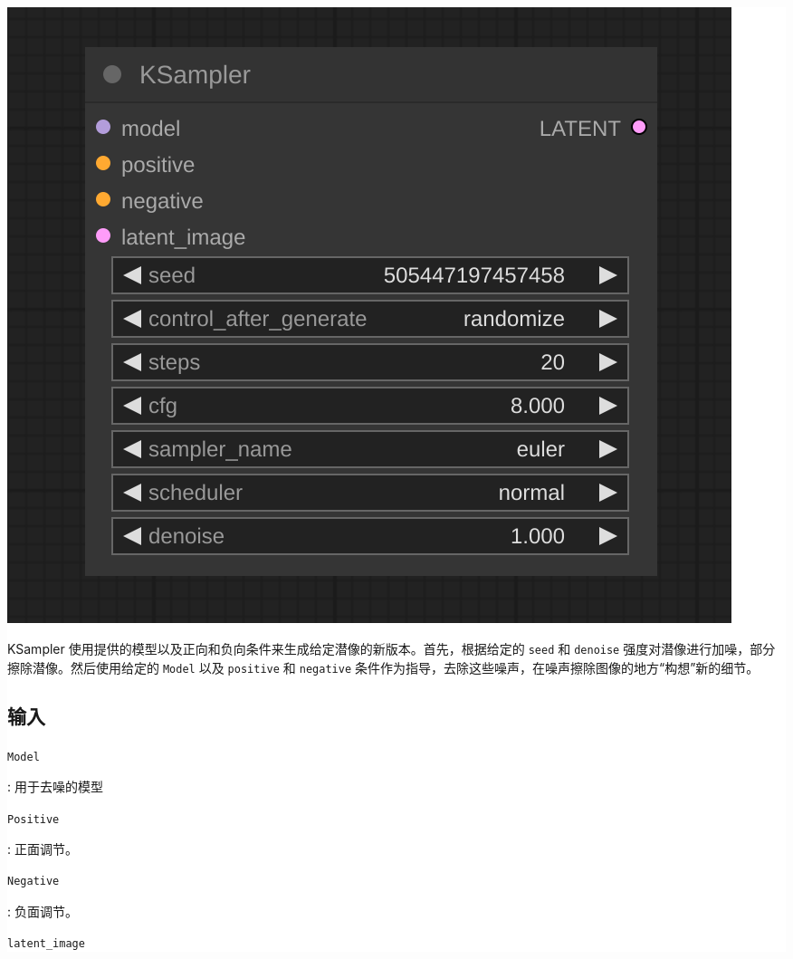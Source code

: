 ![KSampler 节点](./media/KSampler.svg)

KSampler 使用提供的模型以及正向和负向条件来生成给定潜像的新版本。首先，根据给定的 `seed` 和 `denoise` 强度对潜像进行加噪，部分擦除潜像。然后使用给定的 `Model` 以及 `positive` 和 `negative` 条件作为指导，去除这些噪声，在噪声擦除图像的地方“构想”新的细节。

## 输入

`Model`

:   用于去噪的模型

`Positive`

:   正面调节。

`Negative`

:   负面调节。

`latent_image`

